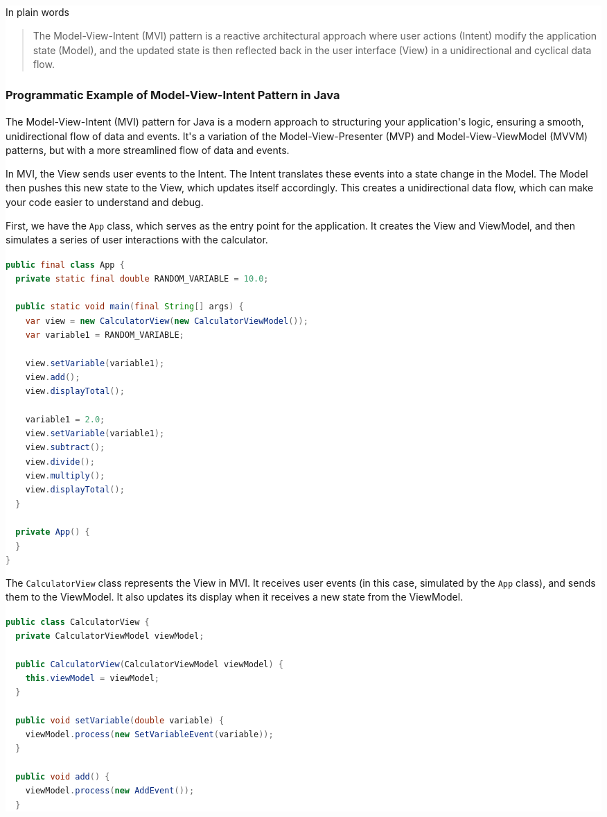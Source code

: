 In plain words

> The Model-View-Intent (MVI) pattern is a reactive architectural approach where user actions (Intent) modify the application state (Model), and the updated state is then reflected back in the user interface (View) in a unidirectional and cyclical data flow.

### Programmatic Example of Model-View-Intent Pattern in Java

The Model-View-Intent (MVI) pattern for Java is a modern approach to structuring your application's logic, ensuring a smooth, unidirectional flow of data and events. It's a variation of the Model-View-Presenter (MVP) and Model-View-ViewModel (MVVM) patterns, but with a more streamlined flow of data and events.

In MVI, the View sends user events to the Intent. The Intent translates these events into a state change in the Model. The Model then pushes this new state to the View, which updates itself accordingly. This creates a unidirectional data flow, which can make your code easier to understand and debug.

First, we have the `App` class, which serves as the entry point for the application. It creates the View and ViewModel, and then simulates a series of user interactions with the calculator.

```java
public final class App {
  private static final double RANDOM_VARIABLE = 10.0;

  public static void main(final String[] args) {
    var view = new CalculatorView(new CalculatorViewModel());
    var variable1 = RANDOM_VARIABLE;

    view.setVariable(variable1);
    view.add();
    view.displayTotal();

    variable1 = 2.0;
    view.setVariable(variable1);
    view.subtract();
    view.divide();
    view.multiply();
    view.displayTotal();
  }

  private App() {
  }
}
```

The `CalculatorView` class represents the View in MVI. It receives user events (in this case, simulated by the `App` class), and sends them to the ViewModel. It also updates its display when it receives a new state from the ViewModel.

```java
public class CalculatorView {
  private CalculatorViewModel viewModel;

  public CalculatorView(CalculatorViewModel viewModel) {
    this.viewModel = viewModel;
  }

  public void setVariable(double variable) {
    viewModel.process(new SetVariableEvent(variable));
  }

  public void add() {
    viewModel.process(new AddEvent());
  }

```